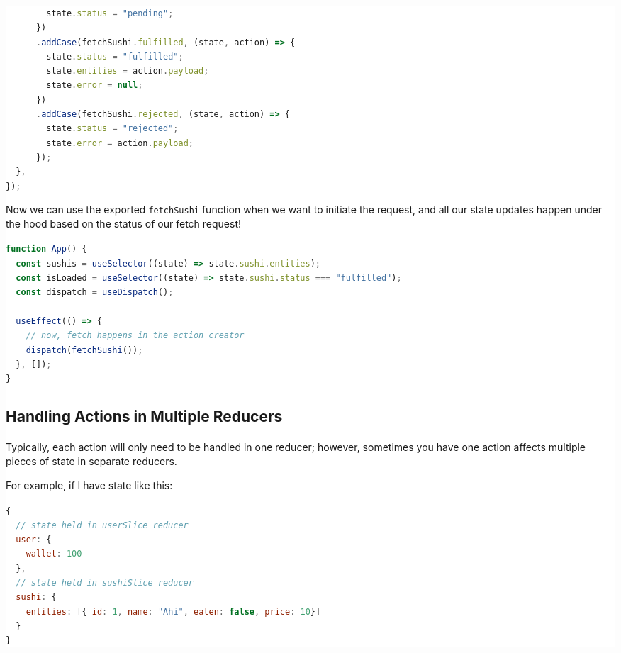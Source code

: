 ```js
        state.status = "pending";
      })
      .addCase(fetchSushi.fulfilled, (state, action) => {
        state.status = "fulfilled";
        state.entities = action.payload;
        state.error = null;
      })
      .addCase(fetchSushi.rejected, (state, action) => {
        state.status = "rejected";
        state.error = action.payload;
      });
  },
});
```

Now we can use the exported `fetchSushi` function when we want to initiate the
request, and all our state updates happen under the hood based on the status of
our fetch request!

```js
function App() {
  const sushis = useSelector((state) => state.sushi.entities);
  const isLoaded = useSelector((state) => state.sushi.status === "fulfilled");
  const dispatch = useDispatch();

  useEffect(() => {
    // now, fetch happens in the action creator
    dispatch(fetchSushi());
  }, []);
}
```

## Handling Actions in Multiple Reducers

Typically, each action will only need to be handled in one reducer; however,
sometimes you have one action affects multiple pieces of state in separate
reducers.

For example, if I have state like this:

```js
{
  // state held in userSlice reducer
  user: {
    wallet: 100
  },
  // state held in sushiSlice reducer
  sushi: {
    entities: [{ id: 1, name: "Ahi", eaten: false, price: 10}]
  }
}
```


[create slice]: https://redux-toolkit.js.org/tutorials/intermediate-tutorial#creating-the-todos-slice
[configure store]: https://redux-toolkit.js.org/tutorials/basic-tutorial#introducing-configurestore
[provider]: https://redux.js.org/tutorials/essentials/part-2-app-structure#providing-the-store
[use dispatch]: https://redux.js.org/tutorials/essentials/part-2-app-structure#dispatching-actions-with-usedispatch
[use selector]: https://redux.js.org/tutorials/essentials/part-2-app-structure#reading-data-with-useselector
[async thunk]: https://redux.js.org/tutorials/essentials/part-5-async-logic#redux-essentials-part-5-async-logic-and-data-fetching